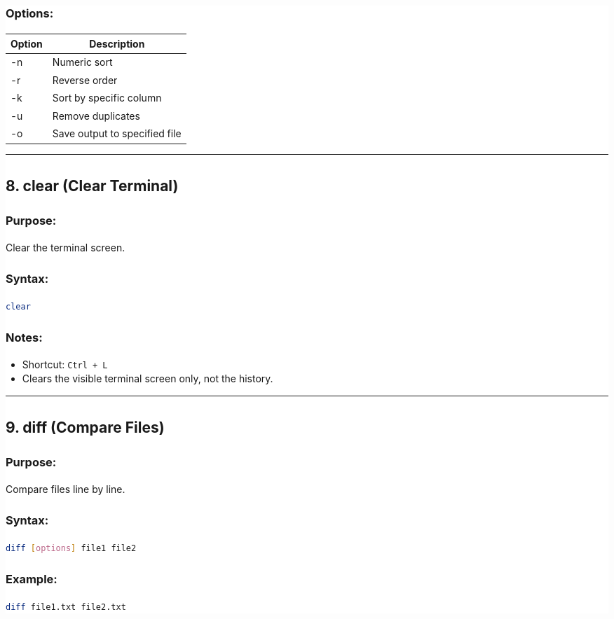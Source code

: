 ### Options:

| Option | Description                   |
| ------ | ----------------------------- |
| -n     | Numeric sort                  |
| -r     | Reverse order                 |
| -k     | Sort by specific column       |
| -u     | Remove duplicates             |
| -o     | Save output to specified file |

---

## 8. clear (Clear Terminal)

### Purpose:

Clear the terminal screen.

### Syntax:

```bash
clear
```

### Notes:

- Shortcut: `Ctrl + L`
- Clears the visible terminal screen only, not the history.

---

## 9. diff (Compare Files)

### Purpose:

Compare files line by line.

### Syntax:

```bash
diff [options] file1 file2
```

### Example:

```bash
diff file1.txt file2.txt
```
